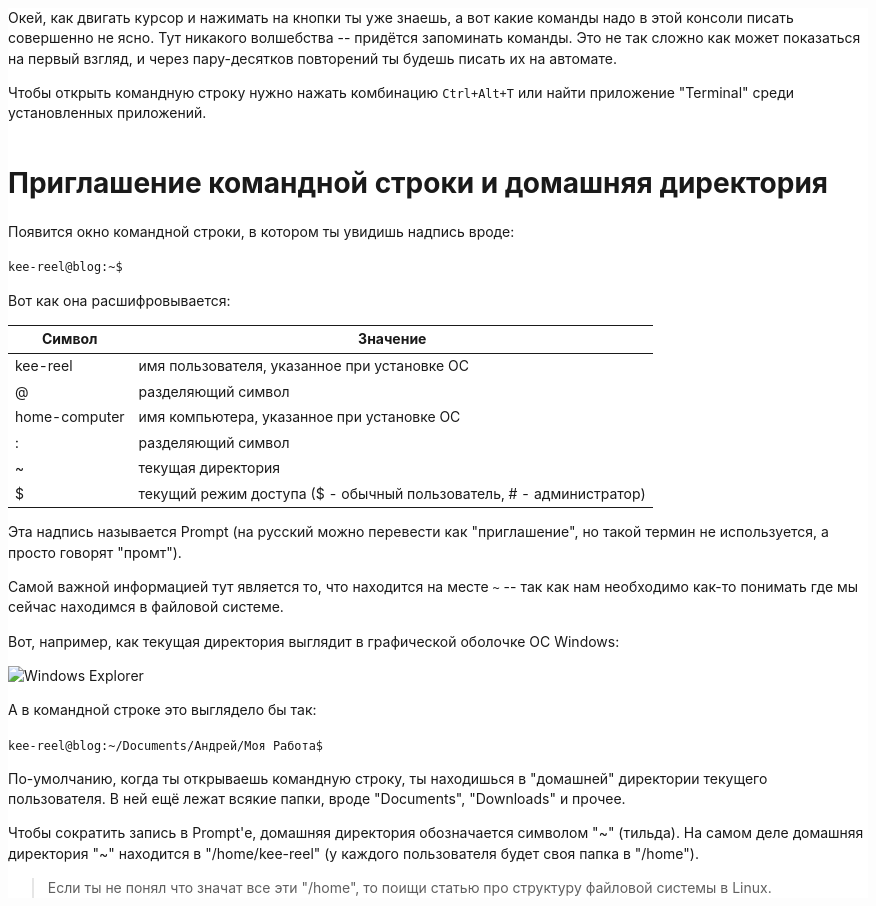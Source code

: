 Окей, как двигать курсор и нажимать на кнопки ты уже знаешь, а вот какие команды надо в этой консоли писать совершенно не ясно. Тут никакого волшебства -- придётся запоминать команды. Это не так сложно как может показаться на первый взгляд, и через пару-десятков повторений ты будешь писать их на автомате.

Чтобы открыть командную строку нужно нажать комбинацию `Ctrl+Alt+T` или найти приложение "Terminal" среди установленных приложений.

# Приглашение командной строки и домашняя директория

Появится окно командной строки, в котором ты увидишь надпись вроде:

```bash
kee-reel@blog:~$
```
Вот как она расшифровывается:

| Символ | Значение |
|---|---|
| kee-reel | имя пользователя, указанное при установке ОС
| @ | разделяющий символ
| home-computer | имя компьютера, указанное при установке ОС
| : | разделяющий символ |
| ~ | текущая директория |
| $ | текущий режим доступа ($ - обычный пользователь, # - администратор) |

Эта надпись называется Prompt (на русский можно перевести как "приглашение", но такой термин не используется, а просто говорят "промт").

Самой важной информацией тут является то, что находится на месте `~` -- так как нам необходимо как-то понимать где мы сейчас находимся в файловой системе.

Вот, например, как текущая директория выглядит в графической оболочке ОС Windows:

![Windows Explorer](/assets/images/windows-explorer.png)

А в командной строке это выглядело бы так:

```bash
kee-reel@blog:~/Documents/Андрей/Моя Работа$
```

По-умолчанию, когда ты открываешь командную строку, ты находишься в "домашней" директории текущего пользователя. В ней ещё лежат всякие папки, вроде "Documents", "Downloads" и прочее.

Чтобы сократить запись в Prompt'е, домашняя директория обозначается символом "~" (тильда). На самом деле домашняя директория "~" находится в "/home/kee-reel" (у каждого пользователя будет своя папка в "/home").

> Если ты не понял что значат все эти "/home", то поищи статью про структуру файловой системы в Linux.

